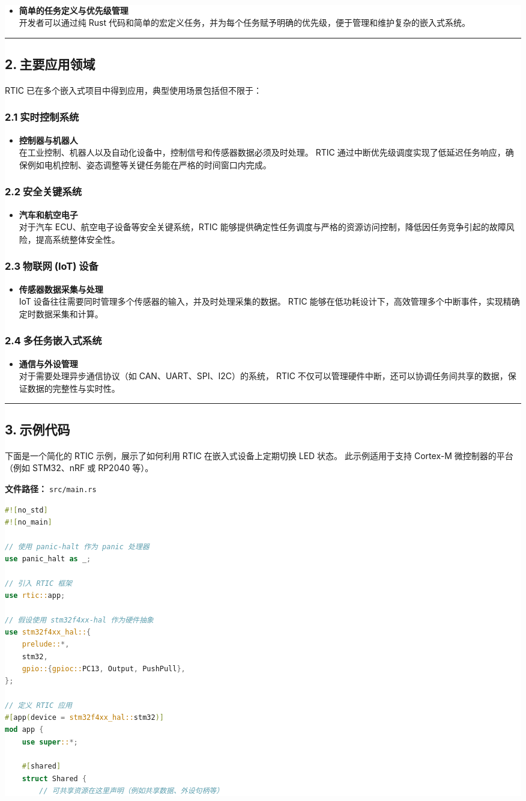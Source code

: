 - **简单的任务定义与优先级管理**  
  开发者可以通过纯 Rust 代码和简单的宏定义任务，并为每个任务赋予明确的优先级，便于管理和维护复杂的嵌入式系统。

---

## 2. 主要应用领域

RTIC 已在多个嵌入式项目中得到应用，典型使用场景包括但不限于：

### 2.1 实时控制系统

- **控制器与机器人**  
  在工业控制、机器人以及自动化设备中，控制信号和传感器数据必须及时处理。
  RTIC 通过中断优先级调度实现了低延迟任务响应，确保例如电机控制、姿态调整等关键任务能在严格的时间窗口内完成。

### 2.2 安全关键系统

- **汽车和航空电子**  
  对于汽车 ECU、航空电子设备等安全关键系统，RTIC 能够提供确定性任务调度与严格的资源访问控制，降低因任务竞争引起的故障风险，提高系统整体安全性。

### 2.3 物联网 (IoT) 设备

- **传感器数据采集与处理**  
  IoT 设备往往需要同时管理多个传感器的输入，并及时处理采集的数据。
  RTIC 能够在低功耗设计下，高效管理多个中断事件，实现精确定时数据采集和计算。

### 2.4 多任务嵌入式系统

- **通信与外设管理**  
  对于需要处理异步通信协议（如 CAN、UART、SPI、I2C）的系统，
  RTIC 不仅可以管理硬件中断，还可以协调任务间共享的数据，保证数据的完整性与实时性。

---

## 3. 示例代码

下面是一个简化的 RTIC 示例，展示了如何利用 RTIC 在嵌入式设备上定期切换 LED 状态。
此示例适用于支持 Cortex-M 微控制器的平台（例如 STM32、nRF 或 RP2040 等）。

**文件路径：** `src/main.rs`

```rust:src/main.rs
#![no_std]
#![no_main]

// 使用 panic-halt 作为 panic 处理器
use panic_halt as _;

// 引入 RTIC 框架
use rtic::app;

// 假设使用 stm32f4xx-hal 作为硬件抽象
use stm32f4xx_hal::{
    prelude::*,
    stm32,
    gpio::{gpioc::PC13, Output, PushPull},
};

// 定义 RTIC 应用
#[app(device = stm32f4xx_hal::stm32)]
mod app {
    use super::*;

    #[shared]
    struct Shared {
        // 可共享资源在这里声明（例如共享数据、外设句柄等）
```